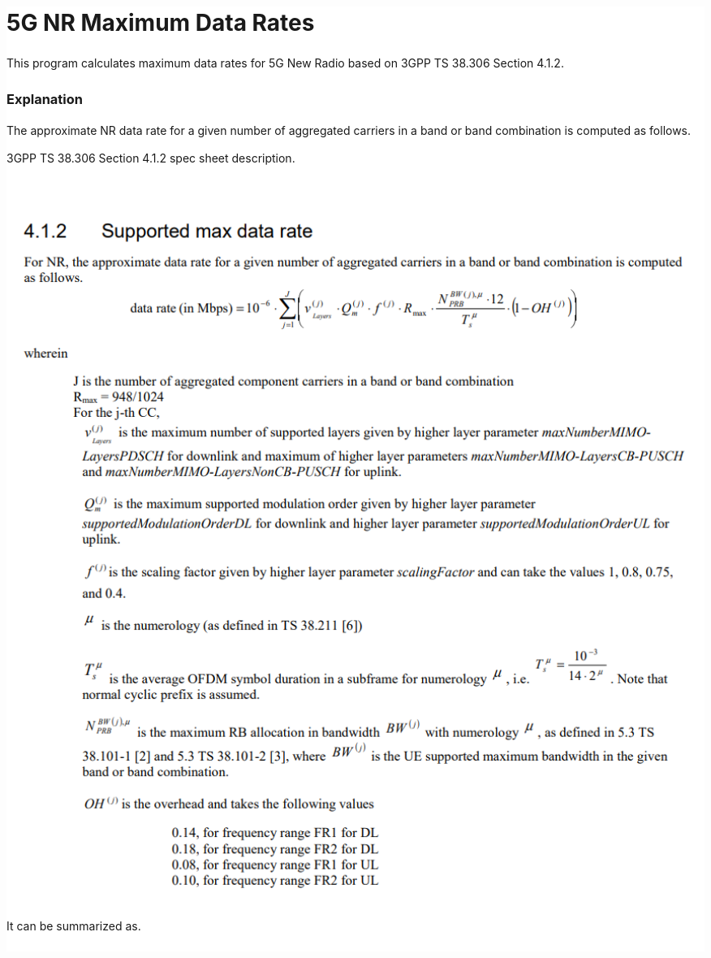 # 5G NR Maximum Data Rates

This program calculates maximum data rates for 5G New Radio based on 3GPP TS 38.306 Section 4.1.2.

### Explanation
The approximate NR data rate for a given number of aggregated carriers in a band or band combination is computed as follows.

3GPP TS 38.306 Section 4.1.2 spec sheet description.

<br />
<br />
<img src="https://github.com/zulfadlizainal/5G-NR-Data-Rates/blob/master/img/MaxDataRates_Specs1.png" alt="3GPP Specs" title="3GPP Specs" width=100% height=100% />
<br />
<br />
It can be summarized as.
<br />
<br />